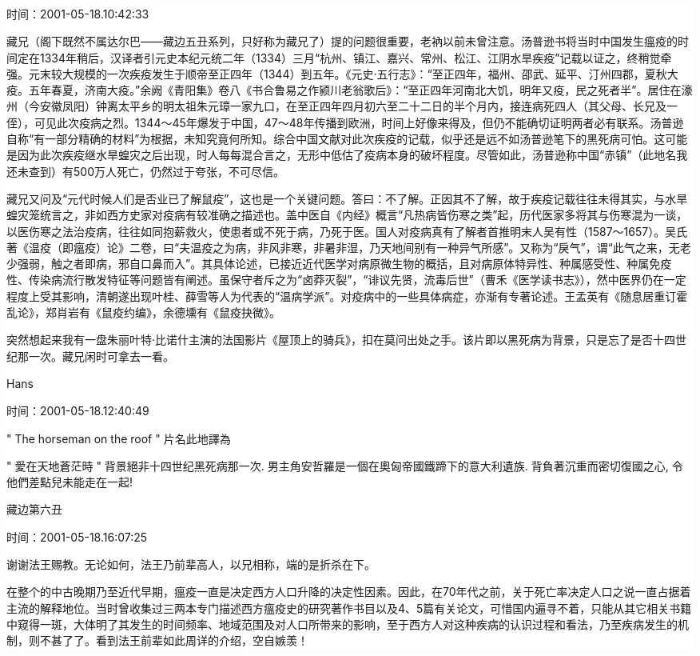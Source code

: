 时间：2001-05-18.10:42:33 

藏兄（阁下既然不属达尔巴——藏边五丑系列，只好称为藏兄了）提的问题很重要，老衲以前未曾注意。汤普逊书将当时中国发生瘟疫的时间定在1334年稍后，汉译者引元史本纪元统二年（1334）三月“杭州、镇江、嘉兴、常州、松江、江阴水旱疾疫”记载以证之，终稍觉牵强。元末较大规模的一次疾疫发生于顺帝至正四年（1344）到五年。《元史·五行志》：“至正四年，福州、邵武、延平、汀州四郡，夏秋大疫。五年春夏，济南大疫。”余阙《青阳集》卷八《书合鲁易之作颍川老翁歌后》：“至正四年河南北大饥，明年又疫，民之死者半”。居住在濠州（今安徽凤阳）钟离太平乡的明太祖朱元璋一家九口，在至正四年四月初六至二十二日的半个月内，接连病死四人（其父母、长兄及一侄），可见此次疫病之烈。1344～45年爆发于中国，47～48年传播到欧洲，时间上好像来得及，但仍不能确切证明两者必有联系。汤普逊自称“有一部分精确的材料”为根据，未知究竟何所知。综合中国文献对此次疾疫的记载，似乎还是远不如汤普逊笔下的黑死病可怕。这可能是因为此次疾疫继水旱蝗灾之后出现，时人每每混合言之，无形中低估了疫病本身的破坏程度。尽管如此，汤普逊称中国“赤镇”（此地名我还未查到）有500万人死亡，仍然过于夸张，不可尽信。 


藏兄又问及“元代时候人们是否业已了解鼠疫”，这也是一个关键问题。答曰：不了解。正因其不了解，故于疾疫记载往往未得其实，与水旱蝗灾笼统言之，非如西方史家对疫病有较准确之描述也。盖中医自《内经》概言“凡热病皆伤寒之类”起，历代医家多将其与伤寒混为一谈，以医伤寒之法治疫病，往往如同抱薪救火，使患者或不死于病，乃死于医。国人对疫病真有了解者首推明末人吴有性（1587～1657）。吴氏著《温疫（即瘟疫）论》二卷，曰“夫温疫之为病，非风非寒，非暑非湿，乃天地间别有一种异气所感”。又称为“戾气”，谓“此气之来，无老少强弱，触之者即病，邪自口鼻而入”。其具体论述，已接近近代医学对病原微生物的概括，且对病原体特异性、种属感受性、种属免疫性、传染病流行散发特征等问题皆有阐述。虽保守者斥之为“卤莽灭裂”，“诽议先贤，流毒后世”（曹禾《医学读书志》），然中医界仍在一定程度上受其影响，清朝遂出现叶桂、薛雪等人为代表的“温病学派”。对疫病中的一些具体病症，亦渐有专著论述。王孟英有《随息居重订霍乱论》，郑肖岩有《鼠疫约编》，余德壎有《鼠疫抉微》。 


突然想起来我有一盘朱丽叶特·比诺什主演的法国影片《屋顶上的骑兵》，扣在莫问出处之手。该片即以黑死病为背景，只是忘了是否十四世纪那一次。藏兄闲时可拿去一看。 


Hans

时间：2001-05-18.12:40:49 

" The horseman on the roof " 片名此地譯為 

 

" 愛在天地蒼茫時 " 背景絕非十四世纪黑死病那一次. 男主角安哲羅是一個在奧匈帝國鐵蹄下的意大利遺族. 背負著沉重而密切復國之心, 令他們差點兒未能走在一起!

藏边第六丑

时间：2001-05-18.16:07:25 

谢谢法王赐教。无论如何，法王乃前辈高人，以兄相称，端的是折杀在下。 

在整个的中古晚期乃至近代早期，瘟疫一直是决定西方人口升降的决定性因素。因此，在70年代之前，关于死亡率决定人口之说一直占据着主流的解释地位。当时曾收集过三两本专门描述西方瘟疫史的研究著作书目以及4、5篇有关论文，可惜国内遍寻不着，只能从其它相关书籍中窥得一斑，大体明了其发生的时间频率、地域范围及对人口所带来的影响，至于西方人对这种疾病的认识过程和看法，乃至疾病发生的机制，则不甚了了。看到法王前辈如此周详的介绍，空自嫉羡！